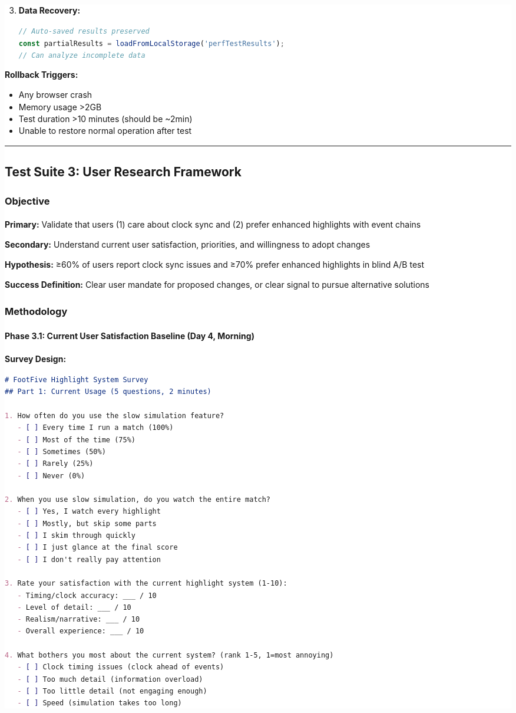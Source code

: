 3. **Data Recovery:**
   ```javascript
   // Auto-saved results preserved
   const partialResults = loadFromLocalStorage('perfTestResults');
   // Can analyze incomplete data
   ```

**Rollback Triggers:**
- Any browser crash
- Memory usage >2GB
- Test duration >10 minutes (should be ~2min)
- Unable to restore normal operation after test

---

## Test Suite 3: User Research Framework

### Objective

**Primary:** Validate that users (1) care about clock sync and (2) prefer enhanced highlights with event chains

**Secondary:** Understand current user satisfaction, priorities, and willingness to adopt changes

**Hypothesis:** ≥60% of users report clock sync issues and ≥70% prefer enhanced highlights in blind A/B test

**Success Definition:** Clear user mandate for proposed changes, or clear signal to pursue alternative solutions

### Methodology

#### Phase 3.1: Current User Satisfaction Baseline (Day 4, Morning)

**Survey Design:**

```markdown
# FootFive Highlight System Survey
## Part 1: Current Usage (5 questions, 2 minutes)

1. How often do you use the slow simulation feature?
   - [ ] Every time I run a match (100%)
   - [ ] Most of the time (75%)
   - [ ] Sometimes (50%)
   - [ ] Rarely (25%)
   - [ ] Never (0%)

2. When you use slow simulation, do you watch the entire match?
   - [ ] Yes, I watch every highlight
   - [ ] Mostly, but skip some parts
   - [ ] I skim through quickly
   - [ ] I just glance at the final score
   - [ ] I don't really pay attention

3. Rate your satisfaction with the current highlight system (1-10):
   - Timing/clock accuracy: ___ / 10
   - Level of detail: ___ / 10
   - Realism/narrative: ___ / 10
   - Overall experience: ___ / 10

4. What bothers you most about the current system? (rank 1-5, 1=most annoying)
   - [ ] Clock timing issues (clock ahead of events)
   - [ ] Too much detail (information overload)
   - [ ] Too little detail (not engaging enough)
   - [ ] Speed (simulation takes too long)
```